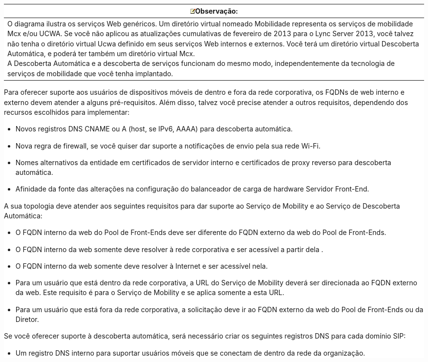 
<table>
<thead>
<tr class="header">
<th><img src="images/Gg425756.note(OCS.15).gif" title="note" alt="note" />Observação:</th>
</tr>
</thead>
<tbody>
<tr class="odd">
<td>O diagrama ilustra os serviços Web genéricos. Um diretório virtual nomeado Mobilidade representa os serviços de mobilidade Mcx e/ou UCWA. Se você não aplicou as atualizações cumulativas de fevereiro de 2013 para o Lync Server 2013, você talvez não tenha o diretório virtual Ucwa definido em seus serviços Web internos e externos. Você terá um diretório virtual Descoberta Automática, e poderá ter também um diretório virtual Mcx.<br />
A Descoberta Automática e a descoberta de serviços funcionam do mesmo modo, independentemente da tecnologia de serviços de mobilidade que você tenha implantado.</td>
</tr>
</tbody>
</table>


Para oferecer suporte aos usuários de dispositivos móveis de dentro e fora da rede corporativa, os FQDNs de web interno e externo devem atender a alguns pré-requisitos. Além disso, talvez você precise atender a outros requisitos, dependendo dos recursos escolhidos para implementar:

  - Novos registros DNS CNAME ou A (host, se IPv6, AAAA) para descoberta automática.

  - Nova regra de firewall, se você quiser dar suporte a notificações de envio pela sua rede Wi-Fi.

  - Nomes alternativos da entidade em certificados de servidor interno e certificados de proxy reverso para descoberta automática.

  - Afinidade da fonte das alterações na configuração do balanceador de carga de hardware Servidor Front-End.

A sua topologia deve atender aos seguintes requisitos para dar suporte ao Serviço de Mobility e ao Serviço de Descoberta Automática:

  - O FQDN interno da web do Pool de Front-Ends deve ser diferente do FQDN externo da web do Pool de Front-Ends.

  - O FQDN interno da web somente deve resolver à rede corporativa e ser acessível a partir dela .

  - O FQDN interno da web somente deve resolver à Internet e ser acessível nela.

  - Para um usuário que está dentro da rede corporativa, a URL do Serviço de Mobility deverá ser direcionada ao FQDN externo da web. Este requisito é para o Serviço de Mobility e se aplica somente a esta URL.

  - Para um usuário que está fora da rede corporativa, a solicitação deve ir ao FQDN externo da web do Pool de Front-Ends ou da Diretor.

Se você oferecer suporte à descoberta automática, será necessário criar os seguintes registros DNS para cada domínio SIP:

  - Um registro DNS interno para suportar usuários móveis que se conectam de dentro da rede da organização.
